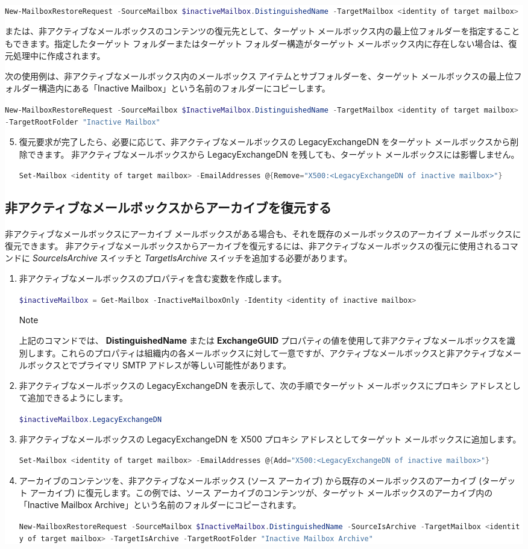    ```powershell
   New-MailboxRestoreRequest -SourceMailbox $inactiveMailbox.DistinguishedName -TargetMailbox <identity of target mailbox> 
   ```

   または、非アクティブなメールボックスのコンテンツの復元先として、ターゲット メールボックス内の最上位フォルダーを指定することもできます。指定したターゲット フォルダーまたはターゲット フォルダー構造がターゲット メールボックス内に存在しない場合は、復元処理中に作成されます。

   次の使用例は、非アクティブなメールボックス内のメールボックス アイテムとサブフォルダーを、ターゲット メールボックスの最上位フォルダー構造内にある「Inactive Mailbox」という名前のフォルダーにコピーします。

   ```powershell
   New-MailboxRestoreRequest -SourceMailbox $InactiveMailbox.DistinguishedName -TargetMailbox <identity of target mailbox> -TargetRootFolder "Inactive Mailbox"
   ```

5. 復元要求が完了したら、必要に応じて、非アクティブなメールボックスの LegacyExchangeDN をターゲット メールボックスから削除できます。 非アクティブなメールボックスから LegacyExchangeDN を残しても、ターゲット メールボックスには影響しません。

   ```powershell
   Set-Mailbox <identity of target mailbox> -EmailAddresses @{Remove="X500:<LegacyExchangeDN of inactive mailbox>"}
   ```

## <a name="restore-the-archive-from-an-inactive-mailbox"></a>非アクティブなメールボックスからアーカイブを復元する

非アクティブなメールボックスにアーカイブ メールボックスがある場合も、それを既存のメールボックスのアーカイブ メールボックスに復元できます。 非アクティブなメールボックスからアーカイブを復元するには、非アクティブなメールボックスの復元に使用されるコマンドに _SourceIsArchive_ スイッチと _TargetIsArchive_ スイッチを追加する必要があります。

1. 非アクティブなメールボックスのプロパティを含む変数を作成します。

   ```powershell
   $inactiveMailbox = Get-Mailbox -InactiveMailboxOnly -Identity <identity of inactive mailbox>
   ```

   > [!NOTE]
   > 上記のコマンドでは、 **DistinguishedName** または **ExchangeGUID** プロパティの値を使用して非アクティブなメールボックスを識別します。これらのプロパティは組織内の各メールボックスに対して一意ですが、アクティブなメールボックスと非アクティブなメールボックスとでプライマリ SMTP アドレスが等しい可能性があります。

2. 非アクティブなメールボックスの LegacyExchangeDN を表示して、次の手順でターゲット メールボックスにプロキシ アドレスとして追加できるようにします。

   ```powershell
   $inactiveMailbox.LegacyExchangeDN
   ```

3. 非アクティブなメールボックスの LegacyExchangeDN を X500 プロキシ アドレスとしてターゲット メールボックスに追加します。

   ```powershell
   Set-Mailbox <identity of target mailbox> -EmailAddresses @{Add="X500:<LegacyExchangeDN of inactive mailbox>"}
   ```

4. アーカイブのコンテンツを、非アクティブなメールボックス (ソース アーカイブ) から既存のメールボックスのアーカイブ (ターゲット アーカイブ) に復元します。この例では、ソース アーカイブのコンテンツが、ターゲット メールボックスのアーカイブ内の「Inactive Mailbox Archive」という名前のフォルダーにコピーされます。

   ```powershell
   New-MailboxRestoreRequest -SourceMailbox $InactiveMailbox.DistinguishedName -SourceIsArchive -TargetMailbox <identity of target mailbox> -TargetIsArchive -TargetRootFolder "Inactive Mailbox Archive"
   ```
